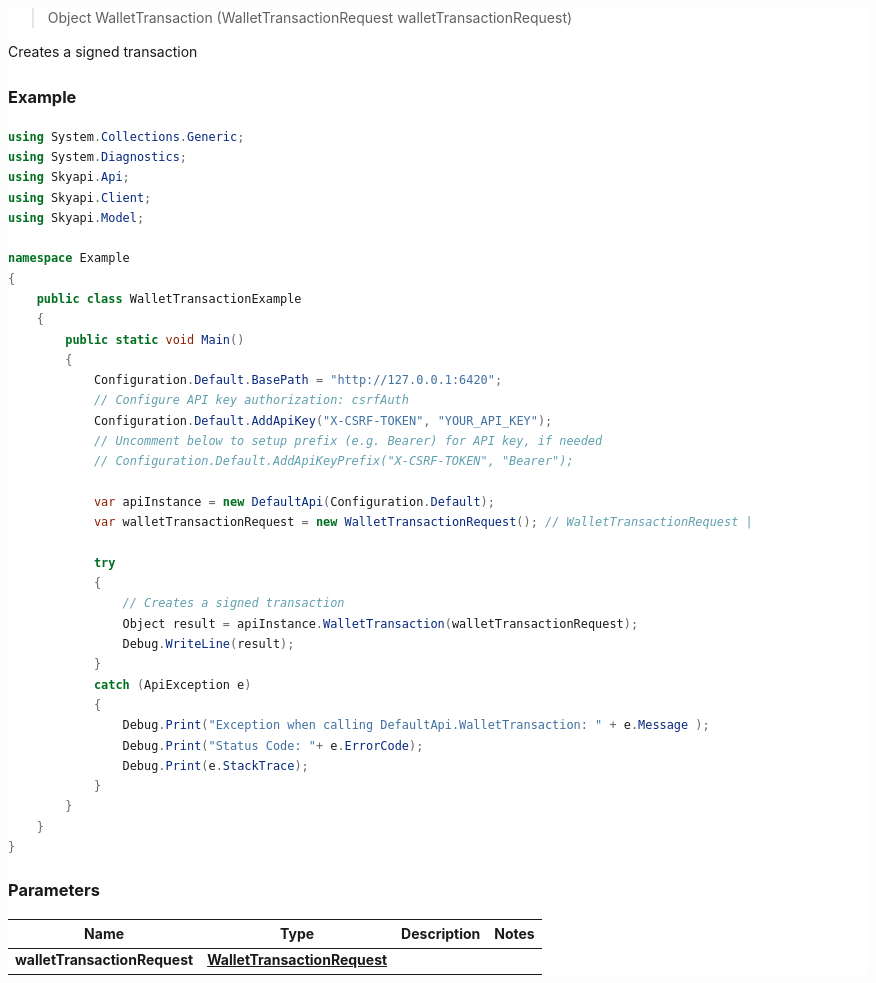 > Object WalletTransaction (WalletTransactionRequest walletTransactionRequest)

Creates a signed transaction

### Example

```csharp
using System.Collections.Generic;
using System.Diagnostics;
using Skyapi.Api;
using Skyapi.Client;
using Skyapi.Model;

namespace Example
{
    public class WalletTransactionExample
    {
        public static void Main()
        {
            Configuration.Default.BasePath = "http://127.0.0.1:6420";
            // Configure API key authorization: csrfAuth
            Configuration.Default.AddApiKey("X-CSRF-TOKEN", "YOUR_API_KEY");
            // Uncomment below to setup prefix (e.g. Bearer) for API key, if needed
            // Configuration.Default.AddApiKeyPrefix("X-CSRF-TOKEN", "Bearer");

            var apiInstance = new DefaultApi(Configuration.Default);
            var walletTransactionRequest = new WalletTransactionRequest(); // WalletTransactionRequest | 

            try
            {
                // Creates a signed transaction
                Object result = apiInstance.WalletTransaction(walletTransactionRequest);
                Debug.WriteLine(result);
            }
            catch (ApiException e)
            {
                Debug.Print("Exception when calling DefaultApi.WalletTransaction: " + e.Message );
                Debug.Print("Status Code: "+ e.ErrorCode);
                Debug.Print(e.StackTrace);
            }
        }
    }
}
```

### Parameters


Name | Type | Description  | Notes
------------- | ------------- | ------------- | -------------
 **walletTransactionRequest** | [**WalletTransactionRequest**](WalletTransactionRequest.md)|  | 
